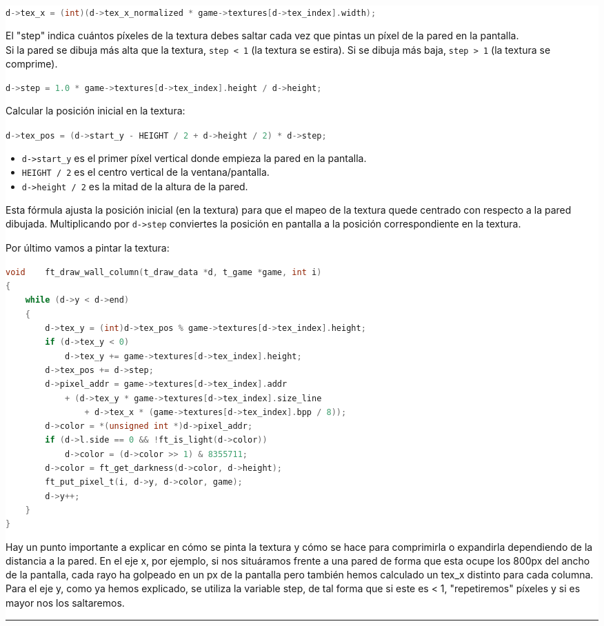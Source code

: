```c
d->tex_x = (int)(d->tex_x_normalized * game->textures[d->tex_index].width);
```
El "step" indica cuántos píxeles de la textura debes saltar cada vez que pintas un píxel de la pared en la pantalla.  
Si la pared se dibuja más alta que la textura, `step < 1` (la textura se estira). Si se dibuja más baja, `step > 1` (la textura se comprime).

```c
d->step = 1.0 * game->textures[d->tex_index].height / d->height;
```

Calcular la posición inicial en la textura:

```c
d->tex_pos = (d->start_y - HEIGHT / 2 + d->height / 2) * d->step;
```
- `d->start_y` es el primer píxel vertical donde empieza la pared en la pantalla.
- `HEIGHT / 2` es el centro vertical de la ventana/pantalla.
- `d->height / 2` es la mitad de la altura de la pared.

Esta fórmula ajusta la posición inicial (en la textura) para que el mapeo de la textura quede centrado con respecto a la pared dibujada.
Multiplicando por `d->step` conviertes la posición en pantalla a la posición correspondiente en la textura.

Por último vamos a pintar la textura:

```c
void	ft_draw_wall_column(t_draw_data *d, t_game *game, int i)
{
    while (d->y < d->end)
    {
        d->tex_y = (int)d->tex_pos % game->textures[d->tex_index].height;
        if (d->tex_y < 0)
            d->tex_y += game->textures[d->tex_index].height;
        d->tex_pos += d->step;
        d->pixel_addr = game->textures[d->tex_index].addr
            + (d->tex_y * game->textures[d->tex_index].size_line
                + d->tex_x * (game->textures[d->tex_index].bpp / 8));
        d->color = *(unsigned int *)d->pixel_addr;
        if (d->l.side == 0 && !ft_is_light(d->color))
            d->color = (d->color >> 1) & 8355711;
        d->color = ft_get_darkness(d->color, d->height);
        ft_put_pixel_t(i, d->y, d->color, game);
        d->y++;
    }
}
```

Hay un punto importante a explicar en cómo se pinta la textura y cómo se hace para comprimirla o expandirla dependiendo de la distancia a la pared.
En el eje x, por ejemplo, si nos situáramos frente a una pared de forma que esta ocupe los 800px del ancho de la pantalla, cada rayo ha golpeado en un px de la pantalla pero también hemos calculado un tex_x distinto para cada columna.
Para el eje y, como ya hemos explicado, se utiliza la variable step, de tal forma que si este es < 1, "repetiremos" píxeles y si es mayor nos los saltaremos.

---